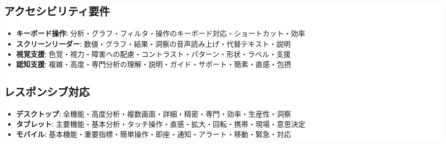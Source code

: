 ## アクセシビリティ要件
- **キーボード操作**: 分析・グラフ・フィルタ・操作のキーボード対応・ショートカット・効率
- **スクリーンリーダー**: 数値・グラフ・結果・洞察の音声読み上げ・代替テキスト・説明
- **視覚支援**: 色覚・視力・障害への配慮・コントラスト・パターン・形状・ラベル・支援
- **認知支援**: 複雑・高度・専門分析の理解・説明・ガイド・サポート・簡素・直感・包摂

## レスポンシブ対応
- **デスクトップ**: 全機能・高度分析・複数画面・詳細・精密・専門・効率・生産性・洞察
- **タブレット**: 主要機能・基本分析・タッチ操作・直感・拡大・回転・携帯・現場・意思決定
- **モバイル**: 基本機能・重要指標・簡単操作・即座・通知・アラート・移動・緊急・対応